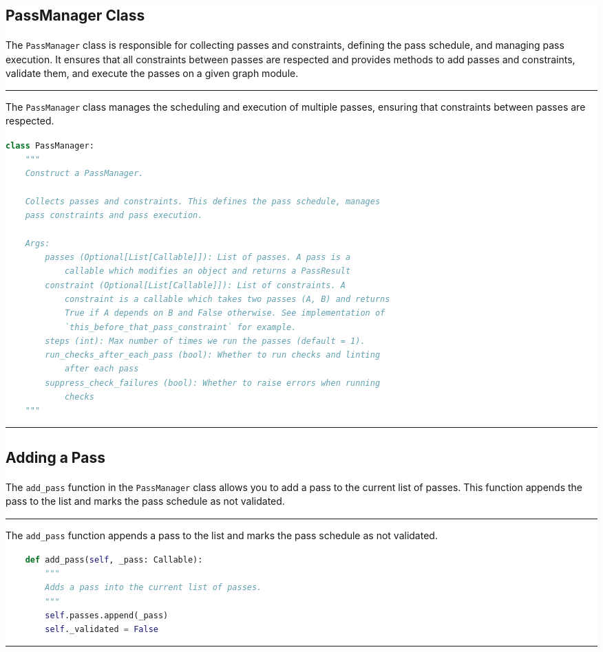 ## PassManager Class

The `PassManager` class is responsible for collecting passes and constraints, defining the pass schedule, and managing pass execution. It ensures that all constraints between passes are respected and provides methods to add passes and constraints, validate them, and execute the passes on a given graph module.

<SwmSnippet path="/torch/fx/passes/infra/pass_manager.py" line="147">

---

The `PassManager` class manages the scheduling and execution of multiple passes, ensuring that constraints between passes are respected.

```python
class PassManager:
    """
    Construct a PassManager.

    Collects passes and constraints. This defines the pass schedule, manages
    pass constraints and pass execution.

    Args:
        passes (Optional[List[Callable]]): List of passes. A pass is a
            callable which modifies an object and returns a PassResult
        constraint (Optional[List[Callable]]): List of constraints. A
            constraint is a callable which takes two passes (A, B) and returns
            True if A depends on B and False otherwise. See implementation of
            `this_before_that_pass_constraint` for example.
        steps (int): Max number of times we run the passes (default = 1).
        run_checks_after_each_pass (bool): Whether to run checks and linting
            after each pass
        suppress_check_failures (bool): Whether to raise errors when running
            checks
    """
```

---

</SwmSnippet>

## Adding a Pass

The `add_pass` function in the `PassManager` class allows you to add a pass to the current list of passes. This function appends the pass to the list and marks the pass schedule as not validated.

<SwmSnippet path="/torch/fx/passes/infra/pass_manager.py" line="189">

---

The `add_pass` function appends a pass to the list and marks the pass schedule as not validated.

```python
    def add_pass(self, _pass: Callable):
        """
        Adds a pass into the current list of passes.
        """
        self.passes.append(_pass)
        self._validated = False
```

---